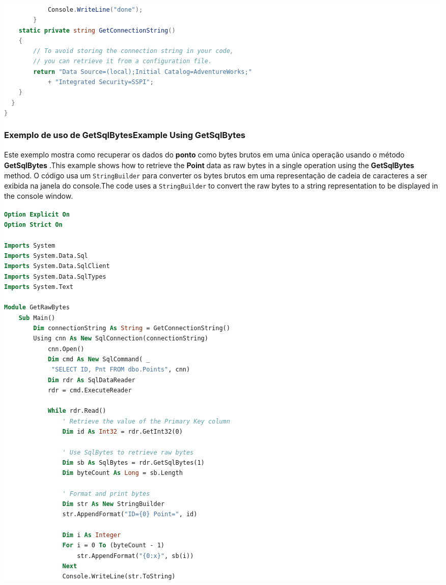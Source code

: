 ```csharp  
            Console.WriteLine("done");  
        }  
    static private string GetConnectionString()  
    {  
        // To avoid storing the connection string in your code,   
        // you can retrieve it from a configuration file.  
        return "Data Source=(local);Initial Catalog=AdventureWorks;"  
            + "Integrated Security=SSPI";  
    }  
  }  
}  
```  
  
### <a name="example-using-getsqlbytes"></a><span data-ttu-id="89c95-136">Exemplo de uso de GetSqlBytes</span><span class="sxs-lookup"><span data-stu-id="89c95-136">Example Using GetSqlBytes</span></span>  
 <span data-ttu-id="89c95-137">Este exemplo mostra como recuperar os dados do **ponto** como bytes brutos em uma única operação usando o método **GetSqlBytes** .</span><span class="sxs-lookup"><span data-stu-id="89c95-137">This example shows how to retrieve the **Point** data as raw bytes in a single operation using the **GetSqlBytes** method.</span></span> <span data-ttu-id="89c95-138">O código usa um `StringBuilder` para converter os bytes brutos em uma representação de cadeia de caracteres a ser exibida na janela do console.</span><span class="sxs-lookup"><span data-stu-id="89c95-138">The code uses a `StringBuilder` to convert the raw bytes to a string representation to be displayed in the console window.</span></span>  
  
```vb  
Option Explicit On  
Option Strict On  
  
Imports System  
Imports System.Data.Sql  
Imports System.Data.SqlClient  
Imports System.Data.SqlTypes  
Imports System.Text  
  
Module GetRawBytes  
    Sub Main()  
        Dim connectionString As String = GetConnectionString()  
        Using cnn As New SqlConnection(connectionString)  
            cnn.Open()  
            Dim cmd As New SqlCommand( _  
             "SELECT ID, Pnt FROM dbo.Points", cnn)  
            Dim rdr As SqlDataReader  
            rdr = cmd.ExecuteReader  
  
            While rdr.Read()  
                ' Retrieve the value of the Primary Key column  
                Dim id As Int32 = rdr.GetInt32(0)  
  
                ' Use SqlBytes to retrieve raw bytes  
                Dim sb As SqlBytes = rdr.GetSqlBytes(1)  
                Dim byteCount As Long = sb.Length  
  
                ' Format and print bytes   
                Dim str As New StringBuilder  
                str.AppendFormat("ID={0} Point=", id)  
  
                Dim i As Integer  
                For i = 0 To (byteCount - 1)  
                    str.AppendFormat("{0:x}", sb(i))  
                Next  
                Console.WriteLine(str.ToString)  
```